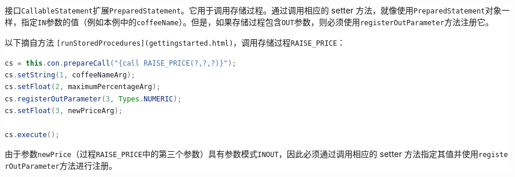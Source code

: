 接口`CallableStatement`扩展`PreparedStatement`。它用于调用存储过程。通过调用相应的 setter 方法，就像使用`PreparedStatement`对象一样，指定`IN`参数的值（例如本例中的`coffeeName`）。但是，如果存储过程包含`OUT`参数，则必须使用`registerOutParameter`方法注册它。

以下摘自方法 `[runStoredProcedures](gettingstarted.html)`，调用存储过程`RAISE_PRICE`：

```java
cs = this.con.prepareCall("{call RAISE_PRICE(?,?,?)}");
cs.setString(1, coffeeNameArg);
cs.setFloat(2, maximumPercentageArg);
cs.registerOutParameter(3, Types.NUMERIC);
cs.setFloat(3, newPriceArg);

cs.execute();

```

由于参数`newPrice`（过程`RAISE_PRICE`中的第三个参数）具有参数模式`INOUT`，因此必须通过调用相应的 setter 方法指定其值并使用`registerOutParameter`方法进行注册。